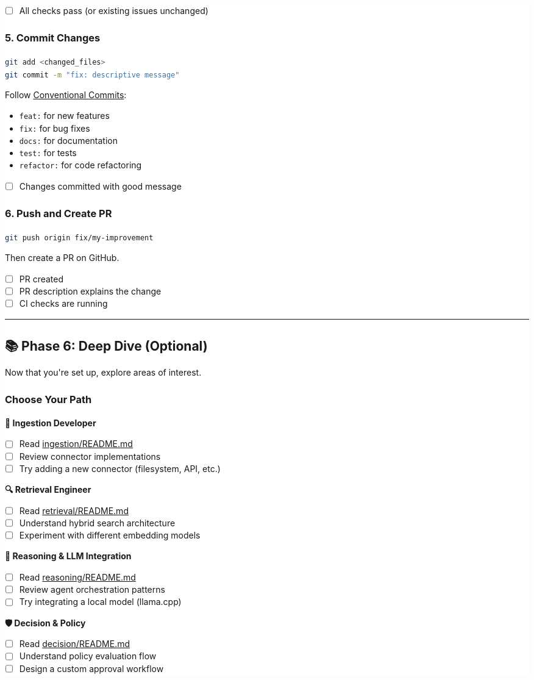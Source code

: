 - [ ] All checks pass (or existing issues unchanged)

### 5. Commit Changes

```bash
git add <changed_files>
git commit -m "fix: descriptive message"
```

Follow [Conventional Commits](https://www.conventionalcommits.org/):
- `feat:` for new features
- `fix:` for bug fixes
- `docs:` for documentation
- `test:` for tests
- `refactor:` for code refactoring

- [ ] Changes committed with good message

### 6. Push and Create PR

```bash
git push origin fix/my-improvement
```

Then create a PR on GitHub.

- [ ] PR created
- [ ] PR description explains the change
- [ ] CI checks are running

---

## 📚 Phase 6: Deep Dive (Optional)

Now that you're set up, explore areas of interest.

### Choose Your Path

**🔌 Ingestion Developer**
- [ ] Read [ingestion/README.md](../ingestion/README.md)
- [ ] Review connector implementations
- [ ] Try adding a new connector (filesystem, API, etc.)

**🔍 Retrieval Engineer**
- [ ] Read [retrieval/README.md](../retrieval/README.md)
- [ ] Understand hybrid search architecture
- [ ] Experiment with different embedding models

**🤖 Reasoning & LLM Integration**
- [ ] Read [reasoning/README.md](../reasoning/README.md)
- [ ] Review agent orchestration patterns
- [ ] Try integrating a local model (llama.cpp)

**🛡️ Decision & Policy**
- [ ] Read [decision/README.md](../decision/README.md)
- [ ] Understand policy evaluation flow
- [ ] Design a custom approval workflow
